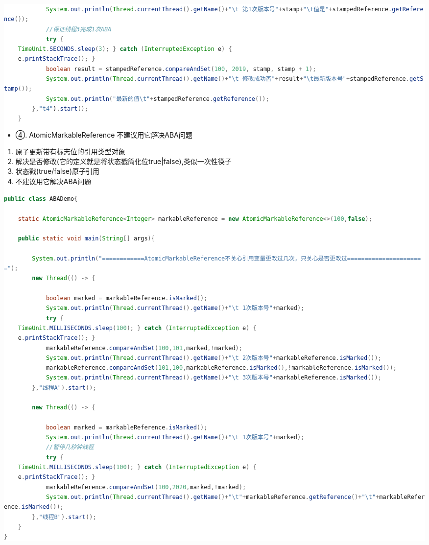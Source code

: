 ```java
            System.out.println(Thread.currentThread().getName()+"\t 第1次版本号"+stamp+"\t值是"+stampedReference.getReference());
            //保证线程3完成1次ABA
            try {
    TimeUnit.SECONDS.sleep(3); } catch (InterruptedException e) {
    e.printStackTrace(); }
            boolean result = stampedReference.compareAndSet(100, 2019, stamp, stamp + 1);
            System.out.println(Thread.currentThread().getName()+"\t 修改成功否"+result+"\t最新版本号"+stampedReference.getStamp());
            System.out.println("最新的值\t"+stampedReference.getReference());
        },"t4").start();
    }
```

- ④. AtomicMarkableReference 不建议用它解决ABA问题

1. 原子更新带有标志位的引用类型对象 
2. 解决是否修改(它的定义就是将状态戳简化位true|false),类似一次性筷子 
3. 状态戳(true/false)原子引用 
4. 不建议用它解决ABA问题

```java
public class ABADemo{
   
    static AtomicMarkableReference<Integer> markableReference = new AtomicMarkableReference<>(100,false);

    public static void main(String[] args){
   
        System.out.println("============AtomicMarkableReference不关心引用变量更改过几次，只关心是否更改过======================");
        new Thread(() -> {
   
            boolean marked = markableReference.isMarked();
            System.out.println(Thread.currentThread().getName()+"\t 1次版本号"+marked);
            try {
    TimeUnit.MILLISECONDS.sleep(100); } catch (InterruptedException e) {
    e.printStackTrace(); }
            markableReference.compareAndSet(100,101,marked,!marked);
            System.out.println(Thread.currentThread().getName()+"\t 2次版本号"+markableReference.isMarked());
            markableReference.compareAndSet(101,100,markableReference.isMarked(),!markableReference.isMarked());
            System.out.println(Thread.currentThread().getName()+"\t 3次版本号"+markableReference.isMarked());
        },"线程A").start();

        new Thread(() -> {
   
            boolean marked = markableReference.isMarked();
            System.out.println(Thread.currentThread().getName()+"\t 1次版本号"+marked);
            //暂停几秒钟线程
            try {
    TimeUnit.MILLISECONDS.sleep(100); } catch (InterruptedException e) {
    e.printStackTrace(); }
            markableReference.compareAndSet(100,2020,marked,!marked);
            System.out.println(Thread.currentThread().getName()+"\t"+markableReference.getReference()+"\t"+markableReference.isMarked());
        },"线程B").start();
    }
}
```
